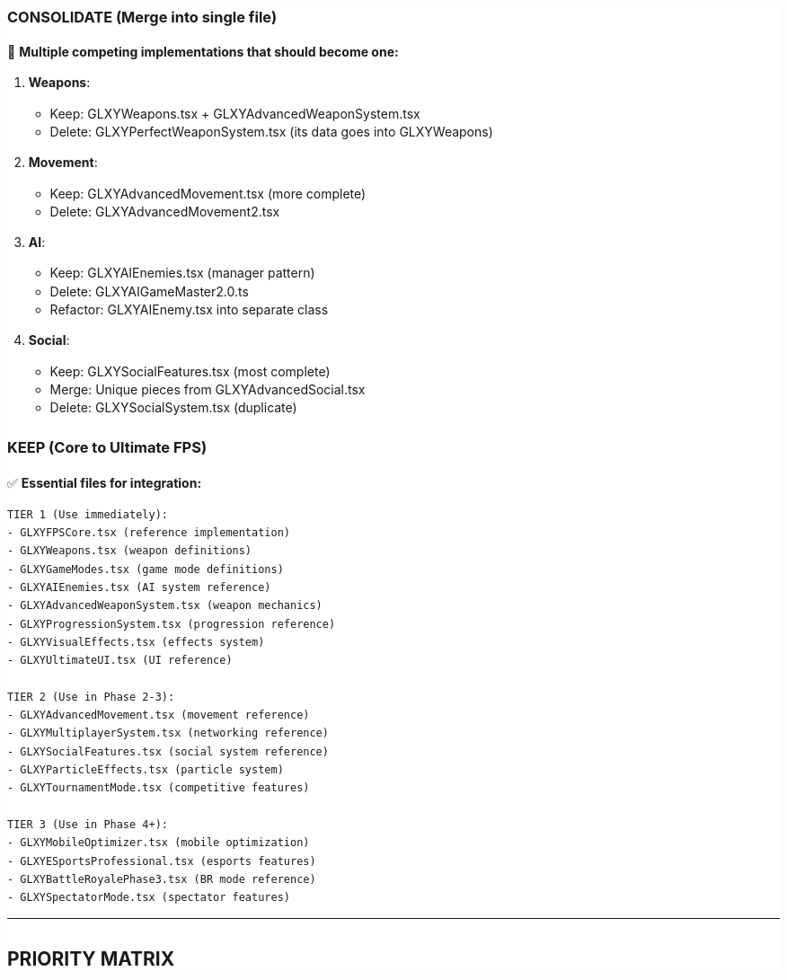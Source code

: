 ### CONSOLIDATE (Merge into single file)
🔀 **Multiple competing implementations that should become one:**

1. **Weapons**:
   - Keep: GLXYWeapons.tsx + GLXYAdvancedWeaponSystem.tsx
   - Delete: GLXYPerfectWeaponSystem.tsx (its data goes into GLXYWeapons)

2. **Movement**:
   - Keep: GLXYAdvancedMovement.tsx (more complete)
   - Delete: GLXYAdvancedMovement2.tsx

3. **AI**:
   - Keep: GLXYAIEnemies.tsx (manager pattern)
   - Delete: GLXYAIGameMaster2.0.ts
   - Refactor: GLXYAIEnemy.tsx into separate class

4. **Social**:
   - Keep: GLXYSocialFeatures.tsx (most complete)
   - Merge: Unique pieces from GLXYAdvancedSocial.tsx
   - Delete: GLXYSocialSystem.tsx (duplicate)

### KEEP (Core to Ultimate FPS)
✅ **Essential files for integration:**

```
TIER 1 (Use immediately):
- GLXYFPSCore.tsx (reference implementation)
- GLXYWeapons.tsx (weapon definitions)
- GLXYGameModes.tsx (game mode definitions)
- GLXYAIEnemies.tsx (AI system reference)
- GLXYAdvancedWeaponSystem.tsx (weapon mechanics)
- GLXYProgressionSystem.tsx (progression reference)
- GLXYVisualEffects.tsx (effects system)
- GLXYUltimateUI.tsx (UI reference)

TIER 2 (Use in Phase 2-3):
- GLXYAdvancedMovement.tsx (movement reference)
- GLXYMultiplayerSystem.tsx (networking reference)
- GLXYSocialFeatures.tsx (social system reference)
- GLXYParticleEffects.tsx (particle system)
- GLXYTournamentMode.tsx (competitive features)

TIER 3 (Use in Phase 4+):
- GLXYMobileOptimizer.tsx (mobile optimization)
- GLXYESportsProfessional.tsx (esports features)
- GLXYBattleRoyalePhase3.tsx (BR mode reference)
- GLXYSpectatorMode.tsx (spectator features)
```

---

## PRIORITY MATRIX
